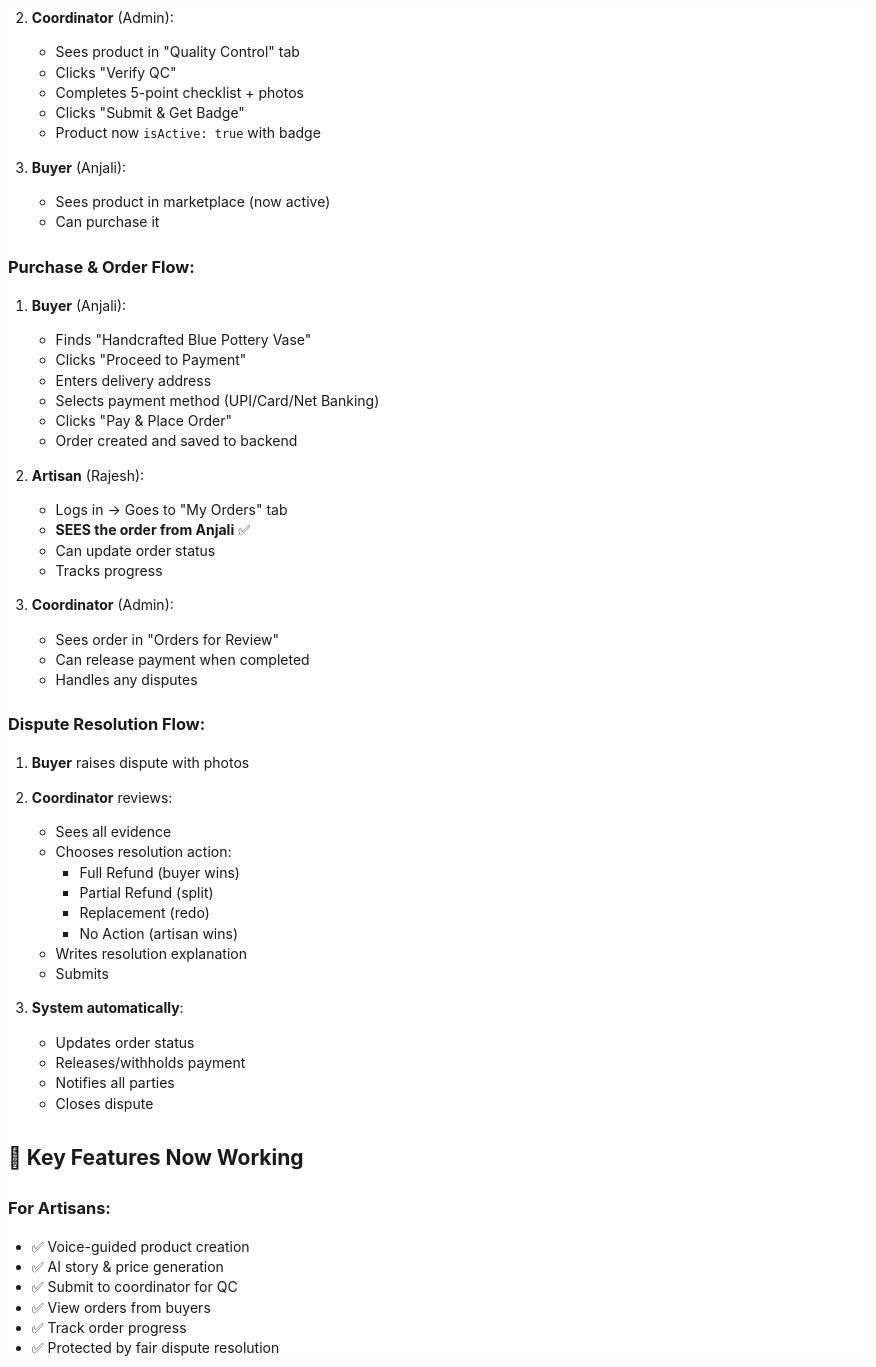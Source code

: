 2. **Coordinator** (Admin):
   - Sees product in "Quality Control" tab
   - Clicks "Verify QC"
   - Completes 5-point checklist + photos
   - Clicks "Submit & Get Badge"
   - Product now `isActive: true` with badge

3. **Buyer** (Anjali):
   - Sees product in marketplace (now active)
   - Can purchase it

### **Purchase & Order Flow:**
1. **Buyer** (Anjali):
   - Finds "Handcrafted Blue Pottery Vase"
   - Clicks "Proceed to Payment"
   - Enters delivery address
   - Selects payment method (UPI/Card/Net Banking)
   - Clicks "Pay & Place Order"
   - Order created and saved to backend

2. **Artisan** (Rajesh):
   - Logs in → Goes to "My Orders" tab
   - **SEES the order from Anjali** ✅
   - Can update order status
   - Tracks progress

3. **Coordinator** (Admin):
   - Sees order in "Orders for Review"
   - Can release payment when completed
   - Handles any disputes

### **Dispute Resolution Flow:**
1. **Buyer** raises dispute with photos
2. **Coordinator** reviews:
   - Sees all evidence
   - Chooses resolution action:
     - Full Refund (buyer wins)
     - Partial Refund (split)
     - Replacement (redo)
     - No Action (artisan wins)
   - Writes resolution explanation
   - Submits

3. **System automatically**:
   - Updates order status
   - Releases/withholds payment
   - Notifies all parties
   - Closes dispute

## 🎯 Key Features Now Working

### **For Artisans:**
- ✅ Voice-guided product creation
- ✅ AI story & price generation
- ✅ Submit to coordinator for QC
- ✅ View orders from buyers
- ✅ Track order progress
- ✅ Protected by fair dispute resolution

